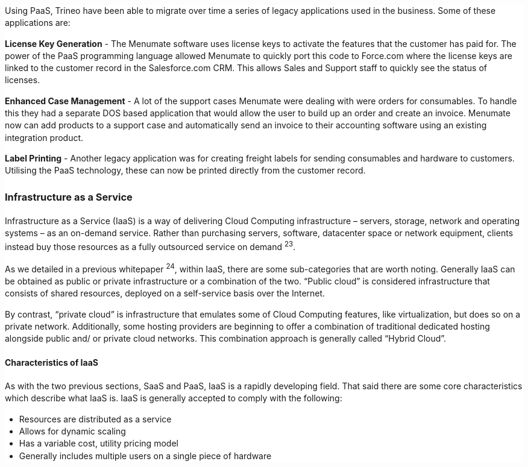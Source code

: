 Using PaaS, Trineo have been able to migrate over time a series of
legacy applications used in the business. Some of these applications
are:

**License Key Generation** - The Menumate software uses license keys to
activate the features that the customer has paid for. The power of the
PaaS programming language allowed Menumate to quickly port this code to
Force.com where the license keys are linked to the customer record in
the Salesforce.com CRM. This allows Sales and Support staff to quickly
see the status of licenses.

**Enhanced Case Management** - A lot of the support cases Menumate were
dealing with were orders for consumables. To handle this they had a
separate DOS based application that would allow the user to build up an
order and create an invoice. Menumate now can add products to a support
case and automatically send an invoice to their accounting software
using an existing integration product.

**Label Printing** - Another legacy application was for creating freight
labels for sending consumables and hardware to customers. Utilising the
PaaS technology, these can now be printed directly from the customer
record.


### Infrastructure as a Service

Infrastructure as a Service (IaaS) is a way of delivering Cloud
Computing infrastructure – servers, storage, network and operating
systems – as an on-demand service. Rather than purchasing servers,
software, datacenter space or network equipment, clients instead buy
those resources as a fully outsourced service on demand <sup>23</sup>.

As we detailed in a previous whitepaper <sup>24</sup>, within IaaS, there are
some sub-categories that are worth noting. Generally IaaS can be
obtained as public or private infrastructure or a combination of the
two. “Public cloud” is considered infrastructure that consists of shared
resources, deployed on a self-service basis over the Internet.

By contrast, “private cloud” is infrastructure that emulates some of
Cloud Computing features, like virtualization, but does so on a private
network. Additionally, some hosting providers are beginning to offer a
combination of traditional dedicated hosting alongside public and/ or
private cloud networks. This combination approach is generally called
“Hybrid Cloud”.

#### Characteristics of IaaS

As with the two previous sections, SaaS and PaaS, IaaS is a rapidly
developing field. That said there are some core characteristics which
describe what IaaS is. IaaS is generally accepted to comply with the
following:

- Resources are distributed as a service
- Allows for dynamic scaling
- Has a variable cost, utility pricing model
- Generally includes multiple users on a single piece of hardware
